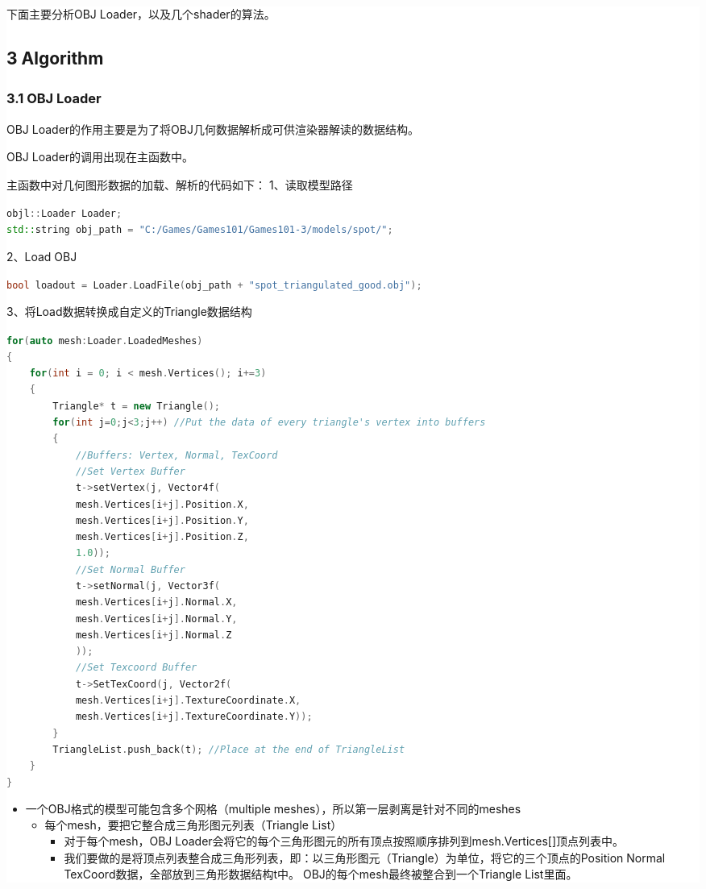 下面主要分析OBJ Loader，以及几个shader的算法。
## 3 Algorithm
### 3.1 OBJ Loader
OBJ Loader的作用主要是为了将OBJ几何数据解析成可供渲染器解读的数据结构。

OBJ Loader的调用出现在主函数中。

主函数中对几何图形数据的加载、解析的代码如下：
1、读取模型路径
```c++
objl::Loader Loader;
std::string obj_path = "C:/Games/Games101/Games101-3/models/spot/";
```

2、Load OBJ
```c++
bool loadout = Loader.LoadFile(obj_path + "spot_triangulated_good.obj");
```

3、将Load数据转换成自定义的Triangle数据结构
```c++
for(auto mesh:Loader.LoadedMeshes)
{
	for(int i = 0; i < mesh.Vertices(); i+=3)
	{
		Triangle* t = new Triangle();
		for(int j=0;j<3;j++) //Put the data of every triangle's vertex into buffers
		{
            //Buffers: Vertex, Normal, TexCoord
            //Set Vertex Buffer
            t->setVertex(j, Vector4f(
            mesh.Vertices[i+j].Position.X,
            mesh.Vertices[i+j].Position.Y,
            mesh.Vertices[i+j].Position.Z,
            1.0));
            //Set Normal Buffer
            t->setNormal(j, Vector3f(
            mesh.Vertices[i+j].Normal.X,
            mesh.Vertices[i+j].Normal.Y,
            mesh.Vertices[i+j].Normal.Z
            ));
            //Set Texcoord Buffer
            t->SetTexCoord(j, Vector2f(
            mesh.Vertices[i+j].TextureCoordinate.X,
            mesh.Vertices[i+j].TextureCoordinate.Y));
		}
		TriangleList.push_back(t); //Place at the end of TriangleList
	}
}
```
- 一个OBJ格式的模型可能包含多个网格（multiple meshes），所以第一层剥离是针对不同的meshes
	- 每个mesh，要把它整合成三角形图元列表（Triangle List）
		- 对于每个mesh，OBJ Loader会将它的每个三角形图元的所有顶点按照顺序排列到mesh.Vertices[]顶点列表中。
		- 我们要做的是将顶点列表整合成三角形列表，即：以三角形图元（Triangle）为单位，将它的三个顶点的Position Normal TexCoord数据，全部放到三角形数据结构t中。
OBJ的每个mesh最终被整合到一个Triangle List里面。
